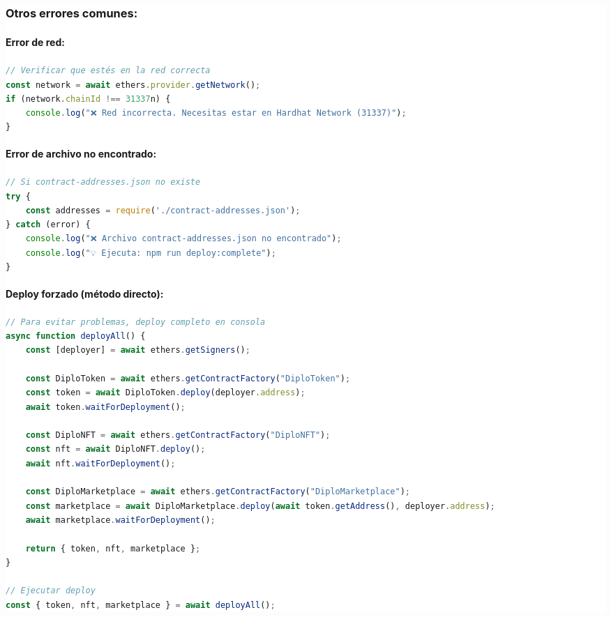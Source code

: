 ### Otros errores comunes:

#### **Error de red:**
```javascript
// Verificar que estés en la red correcta
const network = await ethers.provider.getNetwork();
if (network.chainId !== 31337n) {
    console.log("❌ Red incorrecta. Necesitas estar en Hardhat Network (31337)");
}
```

#### **Error de archivo no encontrado:**
```javascript
// Si contract-addresses.json no existe
try {
    const addresses = require('./contract-addresses.json');
} catch (error) {
    console.log("❌ Archivo contract-addresses.json no encontrado");
    console.log("💡 Ejecuta: npm run deploy:complete");
}
```

#### **Deploy forzado (método directo):**
```javascript
// Para evitar problemas, deploy completo en consola
async function deployAll() {
    const [deployer] = await ethers.getSigners();
    
    const DiploToken = await ethers.getContractFactory("DiploToken");
    const token = await DiploToken.deploy(deployer.address);
    await token.waitForDeployment();
    
    const DiploNFT = await ethers.getContractFactory("DiploNFT");
    const nft = await DiploNFT.deploy();
    await nft.waitForDeployment();
    
    const DiploMarketplace = await ethers.getContractFactory("DiploMarketplace");
    const marketplace = await DiploMarketplace.deploy(await token.getAddress(), deployer.address);
    await marketplace.waitForDeployment();
    
    return { token, nft, marketplace };
}

// Ejecutar deploy
const { token, nft, marketplace } = await deployAll();
```
